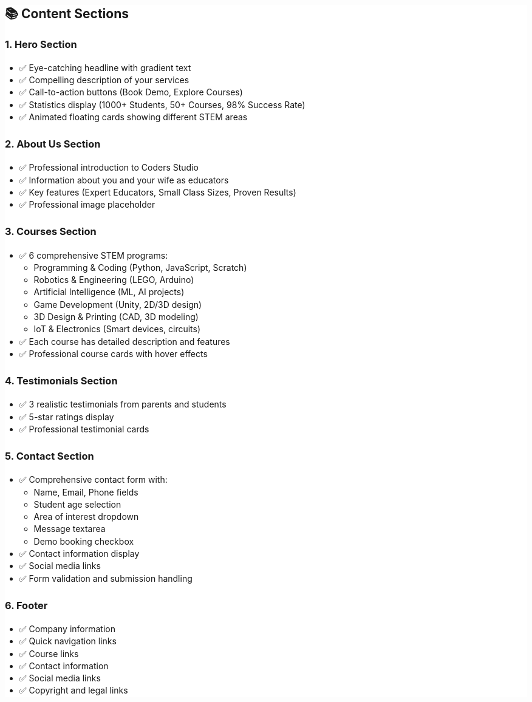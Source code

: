 ## 📚 **Content Sections**

### **1. Hero Section**
- ✅ Eye-catching headline with gradient text
- ✅ Compelling description of your services
- ✅ Call-to-action buttons (Book Demo, Explore Courses)
- ✅ Statistics display (1000+ Students, 50+ Courses, 98% Success Rate)
- ✅ Animated floating cards showing different STEM areas

### **2. About Us Section**
- ✅ Professional introduction to Coders Studio
- ✅ Information about you and your wife as educators
- ✅ Key features (Expert Educators, Small Class Sizes, Proven Results)
- ✅ Professional image placeholder

### **3. Courses Section**
- ✅ 6 comprehensive STEM programs:
  - Programming & Coding (Python, JavaScript, Scratch)
  - Robotics & Engineering (LEGO, Arduino)
  - Artificial Intelligence (ML, AI projects)
  - Game Development (Unity, 2D/3D design)
  - 3D Design & Printing (CAD, 3D modeling)
  - IoT & Electronics (Smart devices, circuits)
- ✅ Each course has detailed description and features
- ✅ Professional course cards with hover effects

### **4. Testimonials Section**
- ✅ 3 realistic testimonials from parents and students
- ✅ 5-star ratings display
- ✅ Professional testimonial cards

### **5. Contact Section**
- ✅ Comprehensive contact form with:
  - Name, Email, Phone fields
  - Student age selection
  - Area of interest dropdown
  - Message textarea
  - Demo booking checkbox
- ✅ Contact information display
- ✅ Social media links
- ✅ Form validation and submission handling

### **6. Footer**
- ✅ Company information
- ✅ Quick navigation links
- ✅ Course links
- ✅ Contact information
- ✅ Social media links
- ✅ Copyright and legal links
